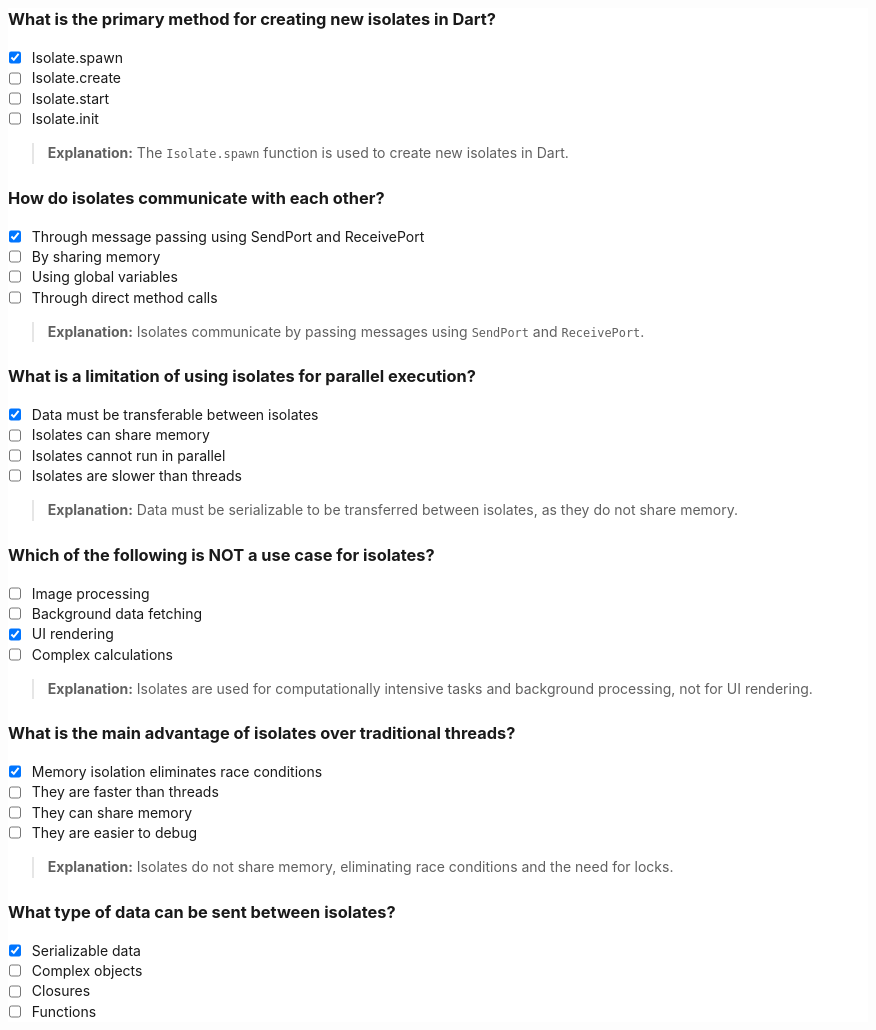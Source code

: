 ### What is the primary method for creating new isolates in Dart?

- [x] Isolate.spawn
- [ ] Isolate.create
- [ ] Isolate.start
- [ ] Isolate.init

> **Explanation:** The `Isolate.spawn` function is used to create new isolates in Dart.

### How do isolates communicate with each other?

- [x] Through message passing using SendPort and ReceivePort
- [ ] By sharing memory
- [ ] Using global variables
- [ ] Through direct method calls

> **Explanation:** Isolates communicate by passing messages using `SendPort` and `ReceivePort`.

### What is a limitation of using isolates for parallel execution?

- [x] Data must be transferable between isolates
- [ ] Isolates can share memory
- [ ] Isolates cannot run in parallel
- [ ] Isolates are slower than threads

> **Explanation:** Data must be serializable to be transferred between isolates, as they do not share memory.

### Which of the following is NOT a use case for isolates?

- [ ] Image processing
- [ ] Background data fetching
- [x] UI rendering
- [ ] Complex calculations

> **Explanation:** Isolates are used for computationally intensive tasks and background processing, not for UI rendering.

### What is the main advantage of isolates over traditional threads?

- [x] Memory isolation eliminates race conditions
- [ ] They are faster than threads
- [ ] They can share memory
- [ ] They are easier to debug

> **Explanation:** Isolates do not share memory, eliminating race conditions and the need for locks.

### What type of data can be sent between isolates?

- [x] Serializable data
- [ ] Complex objects
- [ ] Closures
- [ ] Functions

